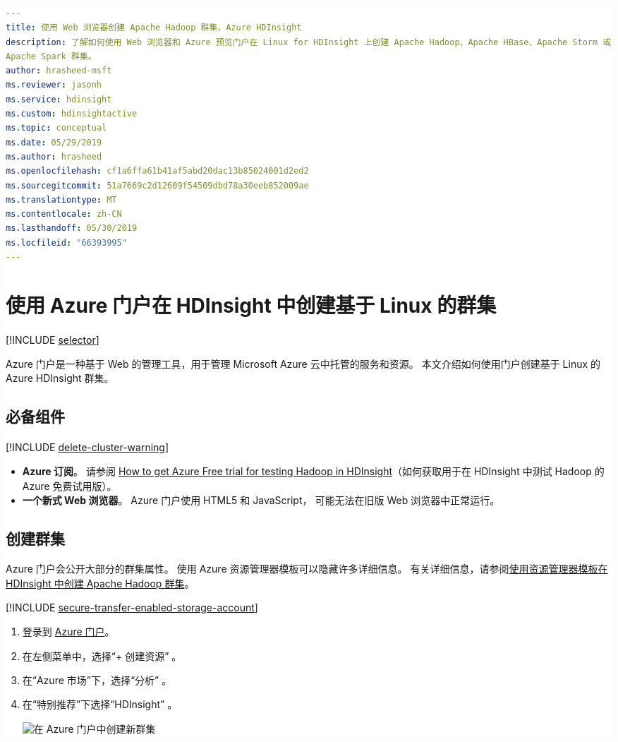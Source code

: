 ```yaml
---
title: 使用 Web 浏览器创建 Apache Hadoop 群集，Azure HDInsight
description: 了解如何使用 Web 浏览器和 Azure 预览门户在 Linux for HDInsight 上创建 Apache Hadoop、Apache HBase、Apache Storm 或 Apache Spark 群集。
author: hrasheed-msft
ms.reviewer: jasonh
ms.service: hdinsight
ms.custom: hdinsightactive
ms.topic: conceptual
ms.date: 05/29/2019
ms.author: hrasheed
ms.openlocfilehash: cf1a6ffa61b41af5abd20dac13b85024001d2ed2
ms.sourcegitcommit: 51a7669c2d12609f54509dbd78a30eeb852009ae
ms.translationtype: MT
ms.contentlocale: zh-CN
ms.lasthandoff: 05/30/2019
ms.locfileid: "66393995"
---
```

# <a name="create-linux-based-clusters-in-hdinsight-by-using-the-azure-portal"></a>使用 Azure 门户在 HDInsight 中创建基于 Linux 的群集
[!INCLUDE [selector](../../includes/hdinsight-create-linux-cluster-selector.md)]

Azure 门户是一种基于 Web 的管理工具，用于管理 Microsoft Azure 云中托管的服务和资源。 本文介绍如何使用门户创建基于 Linux 的 Azure HDInsight 群集。

## <a name="prerequisites"></a>必备组件
[!INCLUDE [delete-cluster-warning](../../includes/hdinsight-delete-cluster-warning.md)]

* **Azure 订阅**。 请参阅 [How to get Azure Free trial for testing Hadoop in HDInsight](https://azure.microsoft.com/documentation/videos/get-azure-free-trial-for-testing-hadoop-in-hdinsight/)（如何获取用于在 HDInsight 中测试 Hadoop 的 Azure 免费试用版）。
* **一个新式 Web 浏览器**。 Azure 门户使用 HTML5 和 JavaScript， 可能无法在旧版 Web 浏览器中正常运行。

## <a name="create-clusters"></a>创建群集
Azure 门户会公开大部分的群集属性。 使用 Azure 资源管理器模板可以隐藏许多详细信息。 有关详细信息，请参阅[使用资源管理器模板在 HDInsight 中创建 Apache Hadoop 群集](hdinsight-hadoop-create-linux-clusters-arm-templates.md)。

[!INCLUDE [secure-transfer-enabled-storage-account](../../includes/hdinsight-secure-transfer.md)]


1. 登录到 [Azure 门户](https://portal.azure.com)。

1. 在左侧菜单中，选择“+ 创建资源”  。

1.  在“Azure 市场”下，选择“分析”   。

1.  在“特别推荐”下选择“HDInsight”   。
   
    ![在 Azure 门户中创建新群集](./media/hdinsight-hadoop-create-linux-clusters-portal/hdinsight-create-cluster.png "在 Azure 门户中创建新群集")
